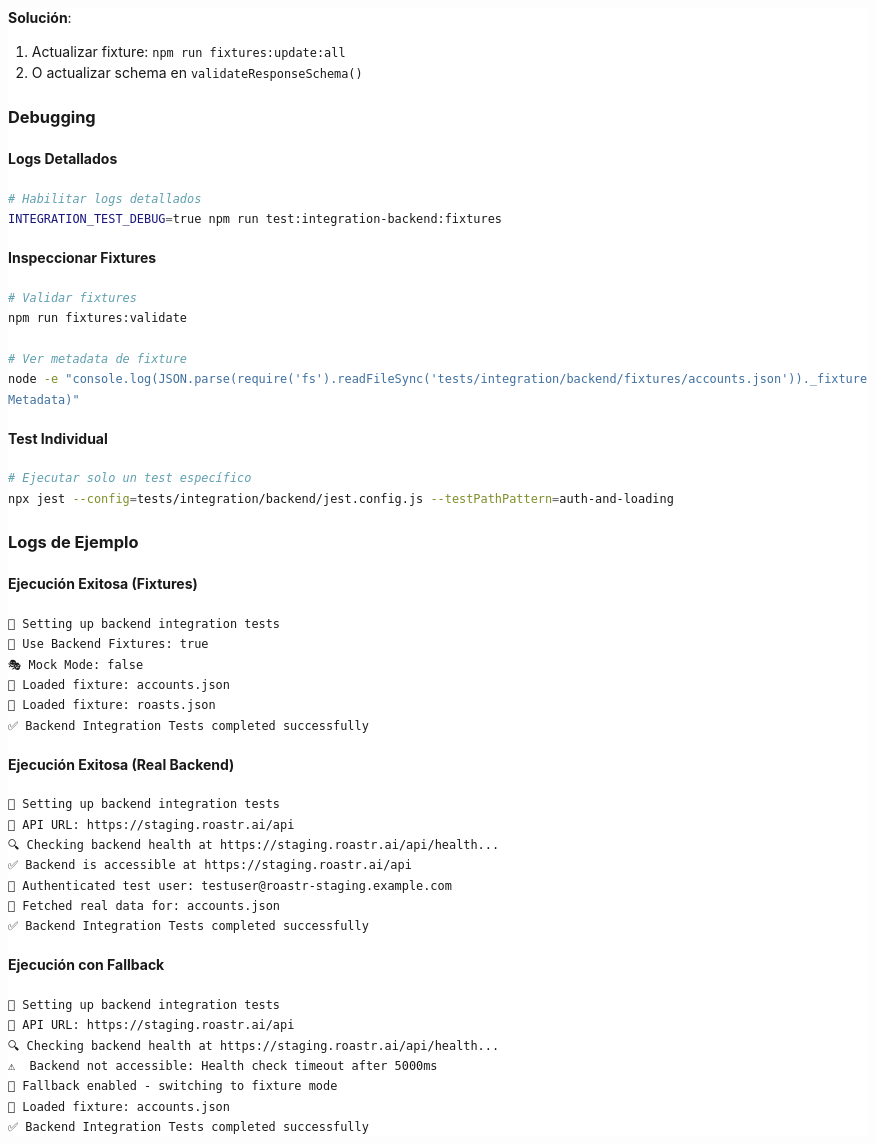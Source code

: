 **Solución**:
1. Actualizar fixture: `npm run fixtures:update:all`
2. O actualizar schema en `validateResponseSchema()`

### Debugging

#### Logs Detallados
```bash
# Habilitar logs detallados
INTEGRATION_TEST_DEBUG=true npm run test:integration-backend:fixtures
```

#### Inspeccionar Fixtures
```bash
# Validar fixtures
npm run fixtures:validate

# Ver metadata de fixture
node -e "console.log(JSON.parse(require('fs').readFileSync('tests/integration/backend/fixtures/accounts.json'))._fixtureMetadata)"
```

#### Test Individual
```bash
# Ejecutar solo un test específico
npx jest --config=tests/integration/backend/jest.config.js --testPathPattern=auth-and-loading
```

### Logs de Ejemplo

#### Ejecución Exitosa (Fixtures)
```
🔧 Setting up backend integration tests
📁 Use Backend Fixtures: true  
🎭 Mock Mode: false
📁 Loaded fixture: accounts.json
📁 Loaded fixture: roasts.json
✅ Backend Integration Tests completed successfully
```

#### Ejecución Exitosa (Real Backend)  
```
🔧 Setting up backend integration tests
📡 API URL: https://staging.roastr.ai/api
🔍 Checking backend health at https://staging.roastr.ai/api/health...
✅ Backend is accessible at https://staging.roastr.ai/api
🔑 Authenticated test user: testuser@roastr-staging.example.com
📡 Fetched real data for: accounts.json
✅ Backend Integration Tests completed successfully
```

#### Ejecución con Fallback
```
🔧 Setting up backend integration tests  
📡 API URL: https://staging.roastr.ai/api
🔍 Checking backend health at https://staging.roastr.ai/api/health...
⚠️  Backend not accessible: Health check timeout after 5000ms
🔄 Fallback enabled - switching to fixture mode  
📁 Loaded fixture: accounts.json
✅ Backend Integration Tests completed successfully
```
